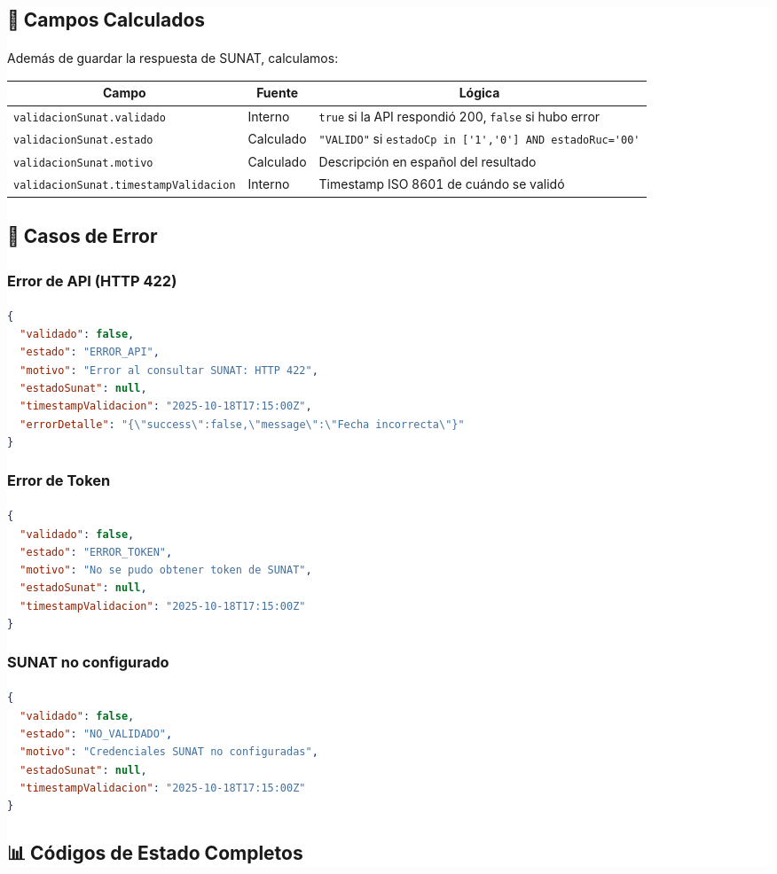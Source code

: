 ## 🎯 Campos Calculados

Además de guardar la respuesta de SUNAT, calculamos:

| Campo | Fuente | Lógica |
|-------|--------|--------|
| `validacionSunat.validado` | Interno | `true` si la API respondió 200, `false` si hubo error |
| `validacionSunat.estado` | Calculado | `"VALIDO"` si `estadoCp in ['1','0'] AND estadoRuc='00'` |
| `validacionSunat.motivo` | Calculado | Descripción en español del resultado |
| `validacionSunat.timestampValidacion` | Interno | Timestamp ISO 8601 de cuándo se validó |

## 🚨 Casos de Error

### Error de API (HTTP 422)
```json
{
  "validado": false,
  "estado": "ERROR_API",
  "motivo": "Error al consultar SUNAT: HTTP 422",
  "estadoSunat": null,
  "timestampValidacion": "2025-10-18T17:15:00Z",
  "errorDetalle": "{\"success\":false,\"message\":\"Fecha incorrecta\"}"
}
```

### Error de Token
```json
{
  "validado": false,
  "estado": "ERROR_TOKEN",
  "motivo": "No se pudo obtener token de SUNAT",
  "estadoSunat": null,
  "timestampValidacion": "2025-10-18T17:15:00Z"
}
```

### SUNAT no configurado
```json
{
  "validado": false,
  "estado": "NO_VALIDADO",
  "motivo": "Credenciales SUNAT no configuradas",
  "estadoSunat": null,
  "timestampValidacion": "2025-10-18T17:15:00Z"
}
```

## 📊 Códigos de Estado Completos
